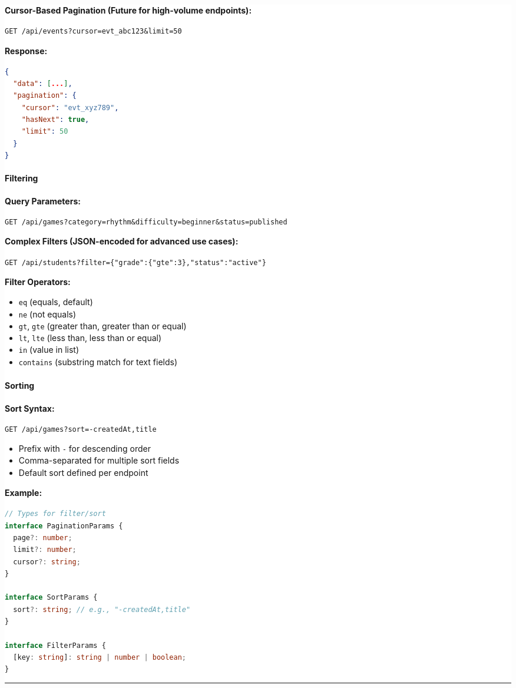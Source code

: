**Cursor-Based Pagination (Future for high-volume endpoints):**
```
GET /api/events?cursor=evt_abc123&limit=50
```

**Response:**
```json
{
  "data": [...],
  "pagination": {
    "cursor": "evt_xyz789",
    "hasNext": true,
    "limit": 50
  }
}
```

#### Filtering

**Query Parameters:**
```
GET /api/games?category=rhythm&difficulty=beginner&status=published
```

**Complex Filters (JSON-encoded for advanced use cases):**
```
GET /api/students?filter={"grade":{"gte":3},"status":"active"}
```

**Filter Operators:**
- `eq` (equals, default)
- `ne` (not equals)
- `gt`, `gte` (greater than, greater than or equal)
- `lt`, `lte` (less than, less than or equal)
- `in` (value in list)
- `contains` (substring match for text fields)

#### Sorting

**Sort Syntax:**
```
GET /api/games?sort=-createdAt,title
```
- Prefix with `-` for descending order
- Comma-separated for multiple sort fields
- Default sort defined per endpoint

**Example:**
```typescript
// Types for filter/sort
interface PaginationParams {
  page?: number;
  limit?: number;
  cursor?: string;
}

interface SortParams {
  sort?: string; // e.g., "-createdAt,title"
}

interface FilterParams {
  [key: string]: string | number | boolean;
}
```

---